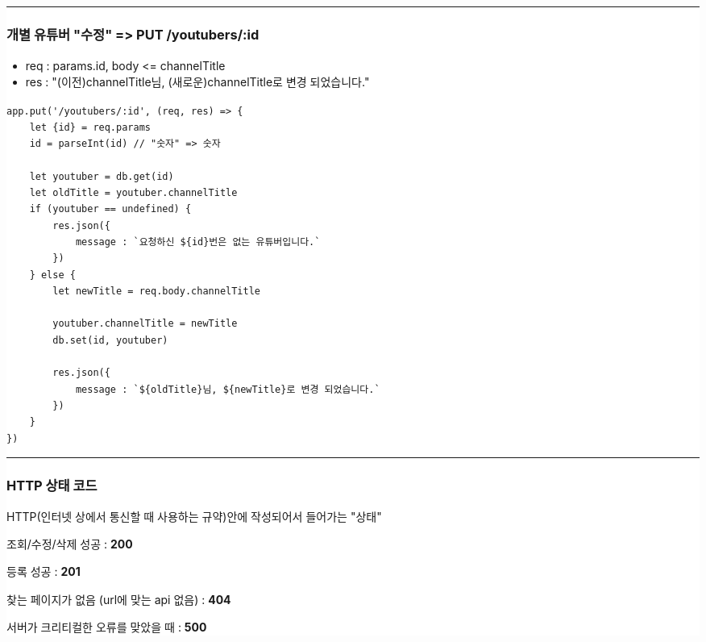 *****


### 개별 유튜버 "수정" => PUT /youtubers/:id
- req : params.id, body <= channelTitle 
- res : "(이전)channelTitle님, (새로운)channelTitle로 변경 되었습니다."

```
app.put('/youtubers/:id', (req, res) => {
    let {id} = req.params
    id = parseInt(id) // "숫자" => 숫자

    let youtuber = db.get(id)
    let oldTitle = youtuber.channelTitle
    if (youtuber == undefined) {
        res.json({
            message : `요청하신 ${id}번은 없는 유튜버입니다.`
        })
    } else {
        let newTitle = req.body.channelTitle
    
        youtuber.channelTitle = newTitle
        db.set(id, youtuber)

        res.json({
            message : `${oldTitle}님, ${newTitle}로 변경 되었습니다.`
        })
    }
})
```

*****

### HTTP 상태 코드


HTTP(인터넷 상에서 통신할 때 사용하는 규약)안에 작성되어서 들어가는 "상태"


조회/수정/삭제 성공 : __200__

등록 성공 : __201__

찾는 페이지가 없음 (url에 맞는 api 없음) : __404__

서버가 크리티컬한 오류를 맞았을 때 : __500__
